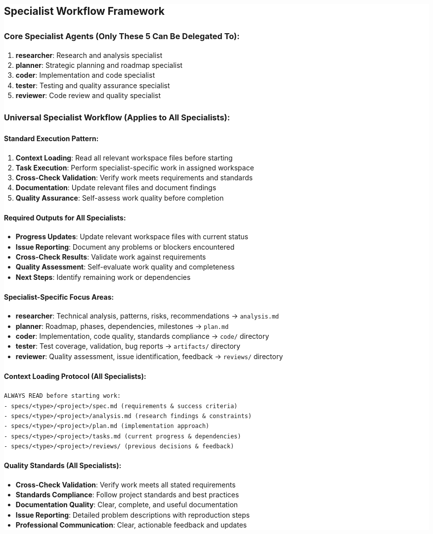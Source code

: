 ## Specialist Workflow Framework

### Core Specialist Agents (Only These 5 Can Be Delegated To):
1. **researcher**: Research and analysis specialist
2. **planner**: Strategic planning and roadmap specialist
3. **coder**: Implementation and code specialist
4. **tester**: Testing and quality assurance specialist
5. **reviewer**: Code review and quality specialist

### Universal Specialist Workflow (Applies to All Specialists):

#### Standard Execution Pattern:
1. **Context Loading**: Read all relevant workspace files before starting
2. **Task Execution**: Perform specialist-specific work in assigned workspace
3. **Cross-Check Validation**: Verify work meets requirements and standards
4. **Documentation**: Update relevant files and document findings
5. **Quality Assurance**: Self-assess work quality before completion

#### Required Outputs for All Specialists:
- **Progress Updates**: Update relevant workspace files with current status
- **Issue Reporting**: Document any problems or blockers encountered
- **Cross-Check Results**: Validate work against requirements
- **Quality Assessment**: Self-evaluate work quality and completeness
- **Next Steps**: Identify remaining work or dependencies

#### Specialist-Specific Focus Areas:
- **researcher**: Technical analysis, patterns, risks, recommendations → `analysis.md`
- **planner**: Roadmap, phases, dependencies, milestones → `plan.md`
- **coder**: Implementation, code quality, standards compliance → `code/` directory
- **tester**: Test coverage, validation, bug reports → `artifacts/` directory
- **reviewer**: Quality assessment, issue identification, feedback → `reviews/` directory

#### Context Loading Protocol (All Specialists):
```
ALWAYS READ before starting work:
- specs/<type>/<project>/spec.md (requirements & success criteria)
- specs/<type>/<project>/analysis.md (research findings & constraints)
- specs/<type>/<project>/plan.md (implementation approach)
- specs/<type>/<project>/tasks.md (current progress & dependencies)
- specs/<type>/<project>/reviews/ (previous decisions & feedback)
```

#### Quality Standards (All Specialists):
- **Cross-Check Validation**: Verify work meets all stated requirements
- **Standards Compliance**: Follow project standards and best practices
- **Documentation Quality**: Clear, complete, and useful documentation
- **Issue Reporting**: Detailed problem descriptions with reproduction steps
- **Professional Communication**: Clear, actionable feedback and updates
